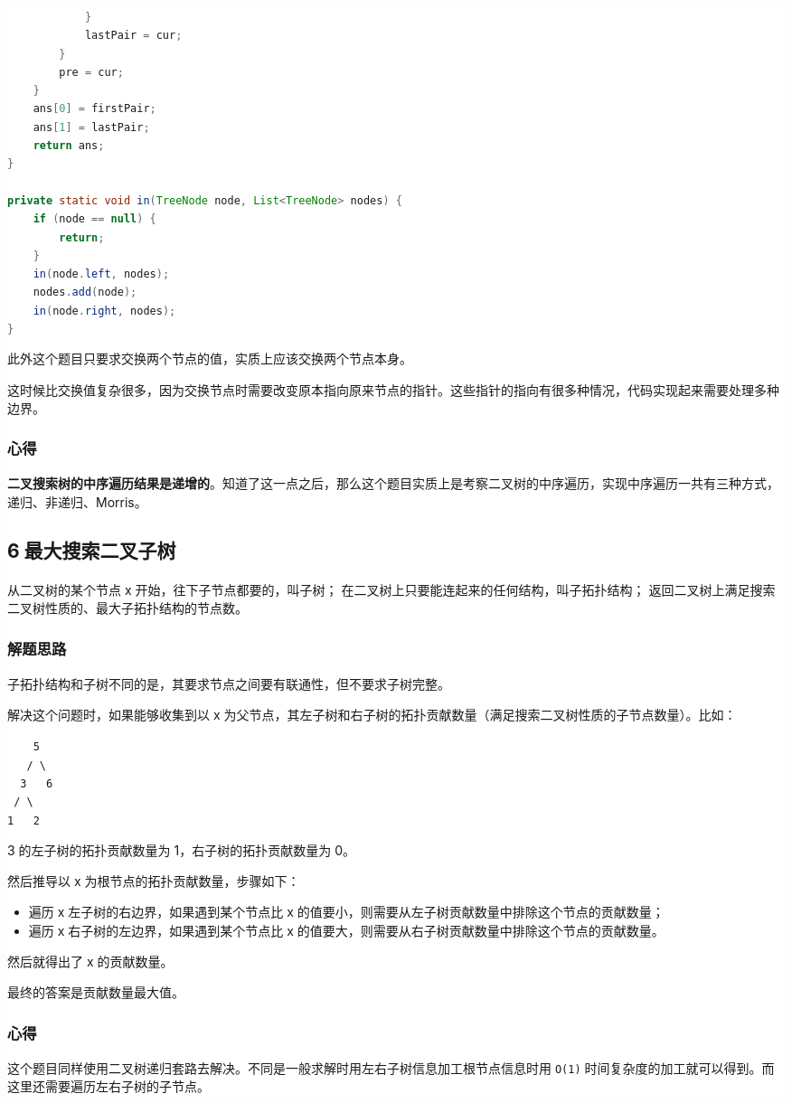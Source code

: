 ```java
            }
            lastPair = cur;
        }
        pre = cur;
    }
    ans[0] = firstPair;
    ans[1] = lastPair;
    return ans;
}

private static void in(TreeNode node, List<TreeNode> nodes) {
    if (node == null) {
        return;
    }
    in(node.left, nodes);
    nodes.add(node);
    in(node.right, nodes);
}
```

此外这个题目只要求交换两个节点的值，实质上应该交换两个节点本身。

这时候比交换值复杂很多，因为交换节点时需要改变原本指向原来节点的指针。这些指针的指向有很多种情况，代码实现起来需要处理多种边界。

### 心得

**二叉搜索树的中序遍历结果是递增的**。知道了这一点之后，那么这个题目实质上是考察二叉树的中序遍历，实现中序遍历一共有三种方式，递归、非递归、Morris。

## 6 最大搜索二叉子树

从二叉树的某个节点 x 开始，往下子节点都要的，叫子树；
在二叉树上只要能连起来的任何结构，叫子拓扑结构；
返回二叉树上满足搜索二叉树性质的、最大子拓扑结构的节点数。



### 解题思路

子拓扑结构和子树不同的是，其要求节点之间要有联通性，但不要求子树完整。

解决这个问题时，如果能够收集到以 x 为父节点，其左子树和右子树的拓扑贡献数量（满足搜索二叉树性质的子节点数量）。比如：

```
    5
   / \
  3   6
 / \
1   2
```

3 的左子树的拓扑贡献数量为 1，右子树的拓扑贡献数量为 0。

然后推导以 x 为根节点的拓扑贡献数量，步骤如下：

- 遍历 x 左子树的右边界，如果遇到某个节点比 x 的值要小，则需要从左子树贡献数量中排除这个节点的贡献数量；
- 遍历 x 右子树的左边界，如果遇到某个节点比 x 的值要大，则需要从右子树贡献数量中排除这个节点的贡献数量。

然后就得出了 x 的贡献数量。

最终的答案是贡献数量最大值。



### 心得

这个题目同样使用二叉树递归套路去解决。不同是一般求解时用左右子树信息加工根节点信息时用 `O(1)` 时间复杂度的加工就可以得到。而这里还需要遍历左右子树的子节点。



